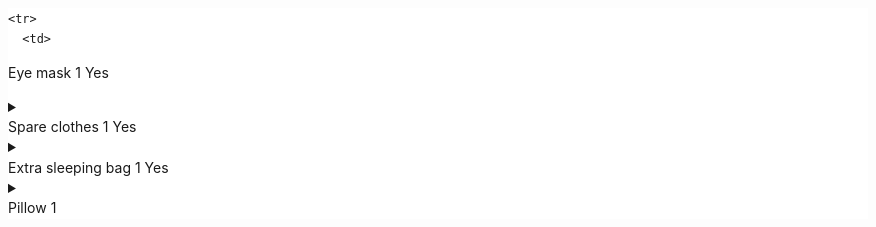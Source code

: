     <tr>
      <td>
Eye mask
      </td>
      <td>
1
      </td>
      <td>
Yes
      </td>
      <td>
        <details>
        <summary></summary>
<div markdown=1>
Not mandatory, but people do turn lights on when they arrive
</div>
        </details>
      </td>
    </tr>
    <tr>
      <td>
Spare clothes 
      </td>
      <td>
1
      </td>
      <td>
Yes
      </td>
      <td>
        <details>
        <summary></summary>
<div markdown=1>
A change of clothes for the final Saturday trip home
</div>
        </details>
      </td>
    </tr>
    <tr>
      <td>
Extra sleeping bag
      </td>
      <td>
1
      </td>
      <td>
Yes
      </td>
      <td>
        <details>
        <summary></summary>
<div markdown=1>
A second one is preferable (but not mandatory) as it means your main one can be in your pack ready to go
</div>
        </details>
      </td>
    </tr>
    <tr>
      <td>
Pillow 
      </td>
      <td>
1